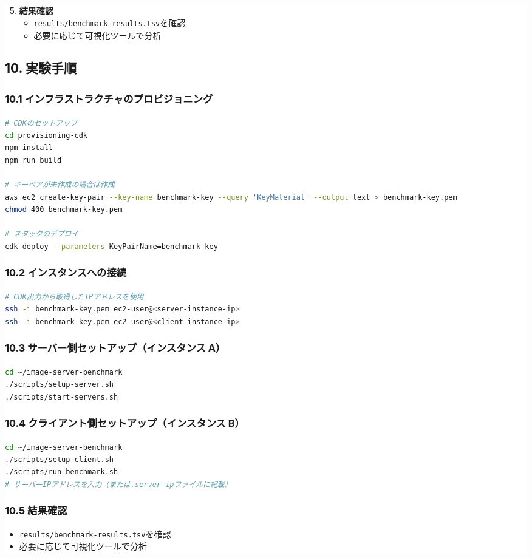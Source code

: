 5. **結果確認**
   - `results/benchmark-results.tsv`を確認
   - 必要に応じて可視化ツールで分析

## 10. 実験手順

### 10.1 インフラストラクチャのプロビジョニング

```bash
# CDKのセットアップ
cd provisioning-cdk
npm install
npm run build

# キーペアが未作成の場合は作成
aws ec2 create-key-pair --key-name benchmark-key --query 'KeyMaterial' --output text > benchmark-key.pem
chmod 400 benchmark-key.pem

# スタックのデプロイ
cdk deploy --parameters KeyPairName=benchmark-key
```

### 10.2 インスタンスへの接続

```bash
# CDK出力から取得したIPアドレスを使用
ssh -i benchmark-key.pem ec2-user@<server-instance-ip>
ssh -i benchmark-key.pem ec2-user@<client-instance-ip>
```

### 10.3 サーバー側セットアップ（インスタンス A）

```bash
cd ~/image-server-benchmark
./scripts/setup-server.sh
./scripts/start-servers.sh
```

### 10.4 クライアント側セットアップ（インスタンス B）

```bash
cd ~/image-server-benchmark
./scripts/setup-client.sh
./scripts/run-benchmark.sh
# サーバーIPアドレスを入力（または.server-ipファイルに記載）
```

### 10.5 結果確認

- `results/benchmark-results.tsv`を確認
- 必要に応じて可視化ツールで分析
